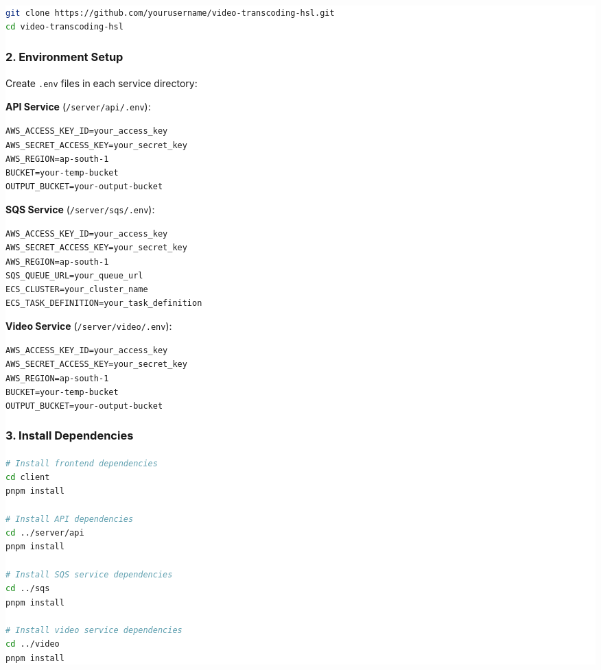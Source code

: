 ```bash
git clone https://github.com/yourusername/video-transcoding-hsl.git
cd video-transcoding-hsl
```

### 2. Environment Setup

Create `.env` files in each service directory:

**API Service** (`/server/api/.env`):

```env
AWS_ACCESS_KEY_ID=your_access_key
AWS_SECRET_ACCESS_KEY=your_secret_key
AWS_REGION=ap-south-1
BUCKET=your-temp-bucket
OUTPUT_BUCKET=your-output-bucket
```

**SQS Service** (`/server/sqs/.env`):

```env
AWS_ACCESS_KEY_ID=your_access_key
AWS_SECRET_ACCESS_KEY=your_secret_key
AWS_REGION=ap-south-1
SQS_QUEUE_URL=your_queue_url
ECS_CLUSTER=your_cluster_name
ECS_TASK_DEFINITION=your_task_definition
```

**Video Service** (`/server/video/.env`):

```env
AWS_ACCESS_KEY_ID=your_access_key
AWS_SECRET_ACCESS_KEY=your_secret_key
AWS_REGION=ap-south-1
BUCKET=your-temp-bucket
OUTPUT_BUCKET=your-output-bucket
```

### 3. Install Dependencies

```bash
# Install frontend dependencies
cd client
pnpm install

# Install API dependencies
cd ../server/api
pnpm install

# Install SQS service dependencies
cd ../sqs
pnpm install

# Install video service dependencies
cd ../video
pnpm install
```
